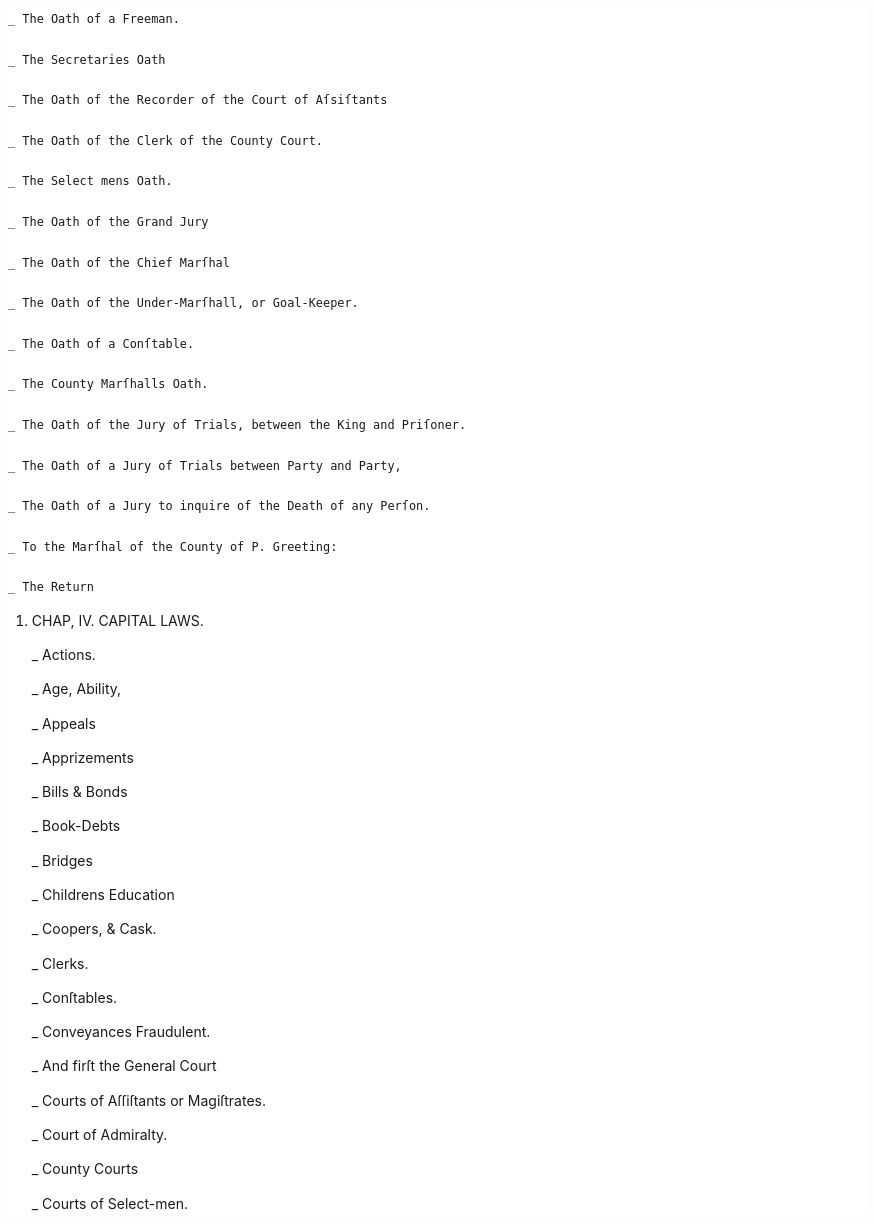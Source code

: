     _ The Oath of a Freeman.

    _ The Secretaries Oath

    _ The Oath of the Recorder of the Court of Aſsiſtants

    _ The Oath of the Clerk of the County Court.

    _ The Select mens Oath.

    _ The Oath of the Grand Jury

    _ The Oath of the Chief Marſhal

    _ The Oath of the Under-Marſhall, or Goal-Keeper.

    _ The Oath of a Conſtable.

    _ The County Marſhalls Oath.

    _ The Oath of the Jury of Trials, between the King and Priſoner.

    _ The Oath of a Jury of Trials between Party and Party,

    _ The Oath of a Jury to inquire of the Death of any Perſon.

    _ To the Marſhal of the County of P. Greeting:

    _ The Return

1. CHAP, IV. CAPITAL LAWS.

    _ Actions.

    _ Age, Ability,

    _ Appeals

    _ Apprizements

    _ Bills & Bonds

    _ Book-Debts

    _ Bridges

    _ Childrens Education

    _ Coopers, & Cask.

    _ Clerks.

    _ Conſtables.

    _ Conveyances Fraudulent.

    _ And firſt the General Court

    _ Courts of Aſſiſtants or Magiſtrates.

    _ Court of Admiralty.

    _ County Courts

    _ Courts of Select-men.
